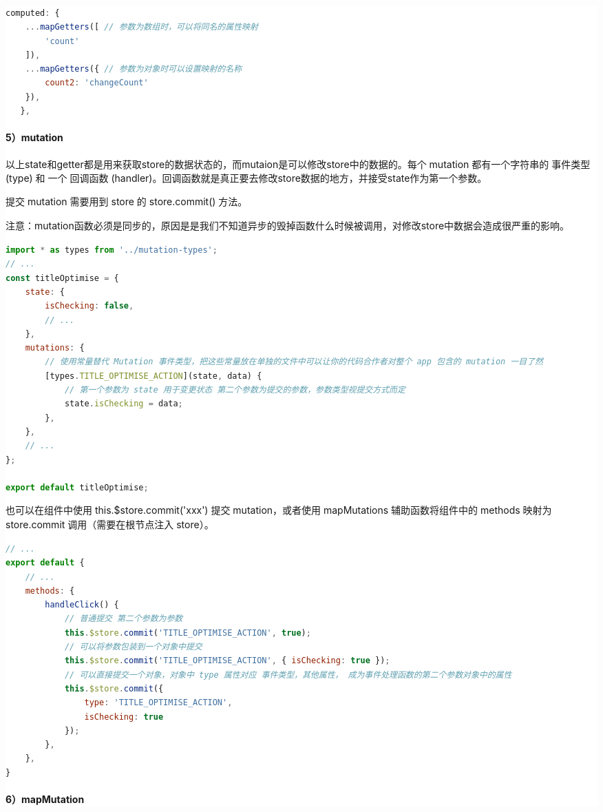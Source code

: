 ```javascript
computed: {
    ...mapGetters([ // 参数为数组时，可以将同名的属性映射
        'count'
    ]),
    ...mapGetters({ // 参数为对象时可以设置映射的名称
        count2: 'changeCount'
    }),
   },
```

#### 5）mutation

以上state和getter都是用来获取store的数据状态的，而mutaion是可以修改store中的数据的。每个 mutation 都有一个字符串的 事件类型 (type) 和 一个 回调函数 (handler)。回调函数就是真正要去修改store数据的地方，并接受state作为第一个参数。

提交 mutation 需要用到 store 的 store.commit() 方法。

注意：mutation函数必须是同步的，原因是是我们不知道异步的毁掉函数什么时候被调用，对修改store中数据会造成很严重的影响。

```javascript
import * as types from '../mutation-types';
// ...
const titleOptimise = {
    state: {
        isChecking: false,
        // ...
    },
    mutations: {
        // 使用常量替代 Mutation 事件类型，把这些常量放在单独的文件中可以让你的代码合作者对整个 app 包含的 mutation 一目了然
        [types.TITLE_OPTIMISE_ACTION](state, data) {
            // 第一个参数为 state 用于变更状态 第二个参数为提交的参数，参数类型视提交方式而定
            state.isChecking = data;
        },
    },
    // ...
};

export default titleOptimise;
```

也可以在组件中使用 this.$store.commit('xxx') 提交 mutation，或者使用 mapMutations 辅助函数将组件中的 methods 映射为 store.commit 调用（需要在根节点注入 store）。

```javascript
// ...
export default {
    // ...
    methods: {
        handleClick() {
            // 普通提交 第二个参数为参数
            this.$store.commit('TITLE_OPTIMISE_ACTION', true);
            // 可以将参数包装到一个对象中提交
            this.$store.commit('TITLE_OPTIMISE_ACTION', { isChecking: true });
            // 可以直接提交一个对象，对象中 type 属性对应 事件类型，其他属性， 成为事件处理函数的第二个参数对象中的属性
            this.$store.commit({
                type: 'TITLE_OPTIMISE_ACTION',
                isChecking: true
            });
        },
    },
}
```
#### 6）mapMutation
